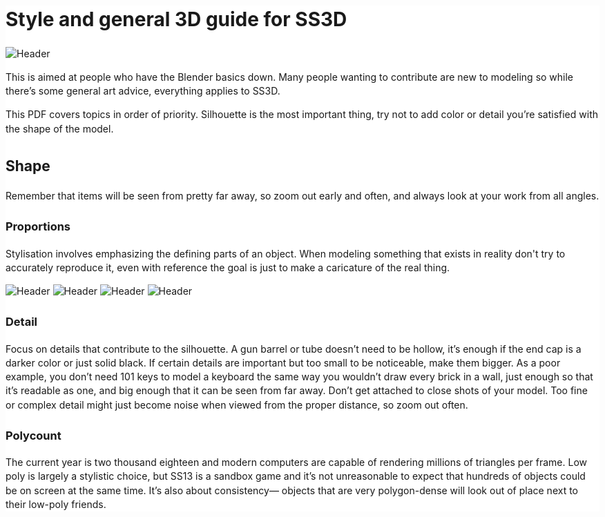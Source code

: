 # Style and general 3D guide for SS3D

![Header](Images/ss3dstyleguide2018-02-16-000.png)

This is aimed at people who have the Blender basics down. Many people wanting to contribute are new to modeling
so while there’s some general art advice, everything applies to SS3D.

This PDF covers topics in order of priority. Silhouette is the most important thing, try not to add color or detail you’re
satisfied with the shape of the model.

## Shape

Remember that items will be seen from pretty far away, so
zoom out early and often, and always look at your work from all angles.

### Proportions

Stylisation involves emphasizing the defining parts of an
object. When modeling something that exists in reality don't try to
accurately reproduce it, even with reference the goal is just to make a caricature of the real thing.

![Header](Images/ss3dstyleguide2018-02-16-001.png)
![Header](Images/ss3dstyleguide2018-02-16-004.png)
![Header](Images/ss3dstyleguide2018-02-16-002.png)
![Header](Images/ss3dstyleguide2018-02-16-003.png)

### Detail

Focus on details that contribute to the silhouette. A gun
barrel or tube doesn’t need to be hollow, it’s enough if the end cap is a
darker color or just solid black.
If certain details are important but too small to be
noticeable, make them bigger. As a poor example, you don’t need 101
keys to model a keyboard the same way you wouldn’t draw every brick
in a wall, just enough so that it’s readable as one, and big enough that
it can be seen from far away.
Don’t get attached to close shots of your model. Too fine or
complex detail might just become noise when viewed from the proper
distance, so zoom out often.

### Polycount

The current year is two thousand eighteen and
modern computers are capable of rendering millions of
triangles per frame. Low poly is largely a stylistic choice, but
SS13 is a sandbox game and it’s not unreasonable to expect that
hundreds of objects could be on screen at the same time.
It’s also about consistency— objects that are very
polygon-dense will look out of place next to their low-poly
friends.
